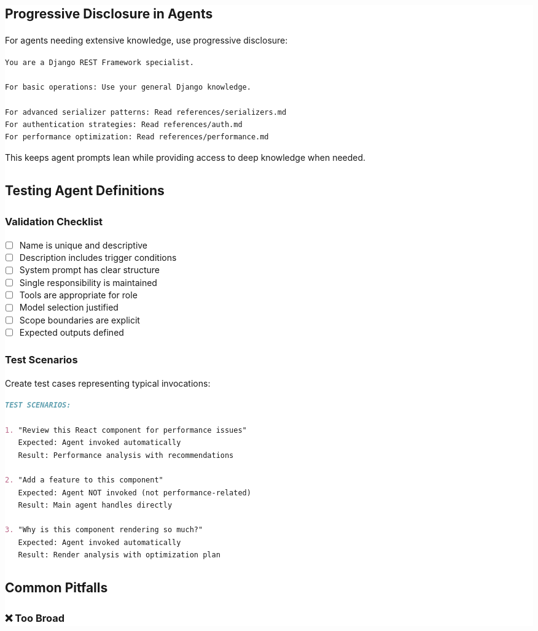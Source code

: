 ## Progressive Disclosure in Agents

For agents needing extensive knowledge, use progressive disclosure:

```markdown
You are a Django REST Framework specialist.

For basic operations: Use your general Django knowledge.

For advanced serializer patterns: Read references/serializers.md
For authentication strategies: Read references/auth.md  
For performance optimization: Read references/performance.md
```

This keeps agent prompts lean while providing access to deep knowledge when needed.

## Testing Agent Definitions

### Validation Checklist

- [ ] Name is unique and descriptive
- [ ] Description includes trigger conditions
- [ ] System prompt has clear structure
- [ ] Single responsibility is maintained
- [ ] Tools are appropriate for role
- [ ] Model selection justified
- [ ] Scope boundaries are explicit
- [ ] Expected outputs defined

### Test Scenarios

Create test cases representing typical invocations:

```markdown
TEST SCENARIOS:

1. "Review this React component for performance issues"
   Expected: Agent invoked automatically
   Result: Performance analysis with recommendations

2. "Add a feature to this component"
   Expected: Agent NOT invoked (not performance-related)
   Result: Main agent handles directly

3. "Why is this component rendering so much?"
   Expected: Agent invoked automatically
   Result: Render analysis with optimization plan
```

## Common Pitfalls

### ❌ Too Broad
